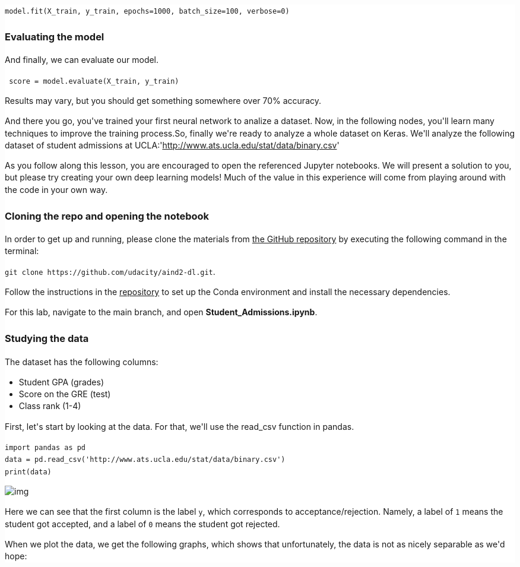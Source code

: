 ```
model.fit(X_train, y_train, epochs=1000, batch_size=100, verbose=0)
```

### Evaluating the model

And finally, we can evaluate our model.

```
 score = model.evaluate(X_train, y_train)
```

Results may vary, but you should get something somewhere over 70% accuracy.

And there you go, you've trained your first neural network to analize a dataset. Now, in the following nodes, you'll learn many techniques to improve the training process.So, finally we're ready to analyze a whole dataset on Keras. We'll analyze the following dataset of student admissions at UCLA:'<http://www.ats.ucla.edu/stat/data/binary.csv>'

As you follow along this lesson, you are encouraged to open the referenced Jupyter notebooks.  We will present a solution to you, but please try creating your own deep learning models! Much of the value in this experience will come from playing around with the code in your own way. 

### Cloning the repo and opening the notebook

In order to get up and running, please clone the materials from [the GitHub repository](https://github.com/udacity/aind2-dl.git) by executing the following command in the terminal:

`git clone https://github.com/udacity/aind2-dl.git`. 

Follow the instructions in the [repository](https://github.com/udacity/aind2-dl) to set up the Conda environment and install the necessary dependencies.

For this lab, navigate to the main branch, and open **Student_Admissions.ipynb**.

### Studying the data

The dataset has the following columns:

- Student GPA (grades)
- Score on the GRE (test)
- Class rank (1-4)

First, let's start by looking at the data. For that, we'll use the read_csv function in pandas.

```
import pandas as pd
data = pd.read_csv('http://www.ats.ucla.edu/stat/data/binary.csv')
print(data)
```

![img](https://d17h27t6h515a5.cloudfront.net/topher/2017/April/590239cd_data/data.png)

Here we can see that the first column is the label `y`, which corresponds to acceptance/rejection. Namely, a label of `1` means the student got accepted, and a label of `0` means the student got rejected.

When we plot the data, we get the following graphs, which shows that unfortunately, the data is not as nicely separable as we'd hope:
